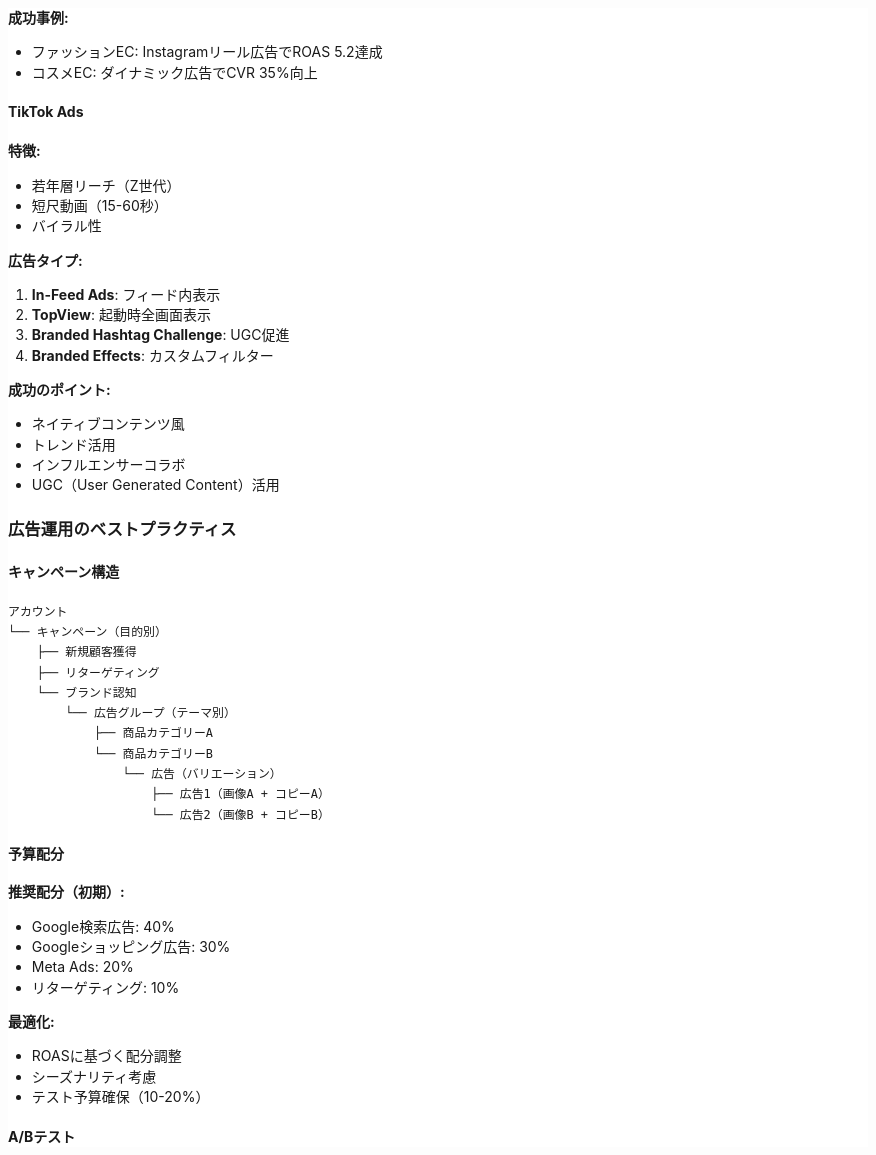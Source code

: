 **成功事例:**
- ファッションEC: Instagramリール広告でROAS 5.2達成
- コスメEC: ダイナミック広告でCVR 35%向上

#### TikTok Ads

**特徴:**
- 若年層リーチ（Z世代）
- 短尺動画（15-60秒）
- バイラル性

**広告タイプ:**
1. **In-Feed Ads**: フィード内表示
2. **TopView**: 起動時全画面表示
3. **Branded Hashtag Challenge**: UGC促進
4. **Branded Effects**: カスタムフィルター

**成功のポイント:**
- ネイティブコンテンツ風
- トレンド活用
- インフルエンサーコラボ
- UGC（User Generated Content）活用

### 広告運用のベストプラクティス

#### キャンペーン構造

```
アカウント
└── キャンペーン（目的別）
    ├── 新規顧客獲得
    ├── リターゲティング
    └── ブランド認知
        └── 広告グループ（テーマ別）
            ├── 商品カテゴリーA
            └── 商品カテゴリーB
                └── 広告（バリエーション）
                    ├── 広告1（画像A + コピーA）
                    └── 広告2（画像B + コピーB）
```

#### 予算配分

**推奨配分（初期）:**
- Google検索広告: 40%
- Googleショッピング広告: 30%
- Meta Ads: 20%
- リターゲティング: 10%

**最適化:**
- ROASに基づく配分調整
- シーズナリティ考慮
- テスト予算確保（10-20%）

#### A/Bテスト
